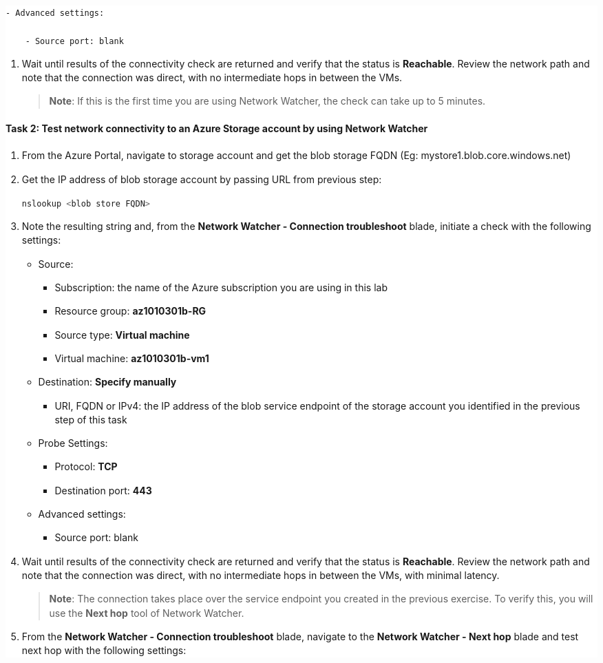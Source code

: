     - Advanced settings:

        - Source port: blank

1. Wait until results of the connectivity check are returned and verify that the status is **Reachable**. Review the network path and note that the connection was direct, with no intermediate hops in between the VMs.

    > **Note**: If this is the first time you are using Network Watcher, the check can take up to 5 minutes.


#### Task 2: Test network connectivity to an Azure Storage account by using Network Watcher

1. From the Azure Portal, navigate to storage account and get the blob storage FQDN (Eg: mystore1.blob.core.windows.net)

1. Get the IP address of blob storage account by passing URL from previous step:

   ```sh
   nslookup <blob store FQDN>
   ```

1. Note the resulting string and, from the **Network Watcher - Connection troubleshoot** blade, initiate a check with the following settings:

    - Source: 

        - Subscription: the name of the Azure subscription you are using in this lab

        - Resource group: **az1010301b-RG**

        - Source type: **Virtual machine**

        - Virtual machine: **az1010301b-vm1**

    - Destination: **Specify manually**

        - URI, FQDN or IPv4: the IP address of the blob service endpoint of the storage account you identified in the previous step of this task

    - Probe Settings:

        - Protocol: **TCP**

        - Destination port: **443**

    - Advanced settings:

        - Source port: blank

1. Wait until results of the connectivity check are returned and verify that the status is **Reachable**. Review the network path and note that the connection was direct, with no intermediate hops in between the VMs, with minimal latency. 

    > **Note**: The connection takes place over the service endpoint you created in the previous exercise. To verify this, you will use the **Next hop** tool of Network Watcher.

1. From the **Network Watcher - Connection troubleshoot** blade, navigate to the **Network Watcher - Next hop** blade and test next hop with the following settings:
